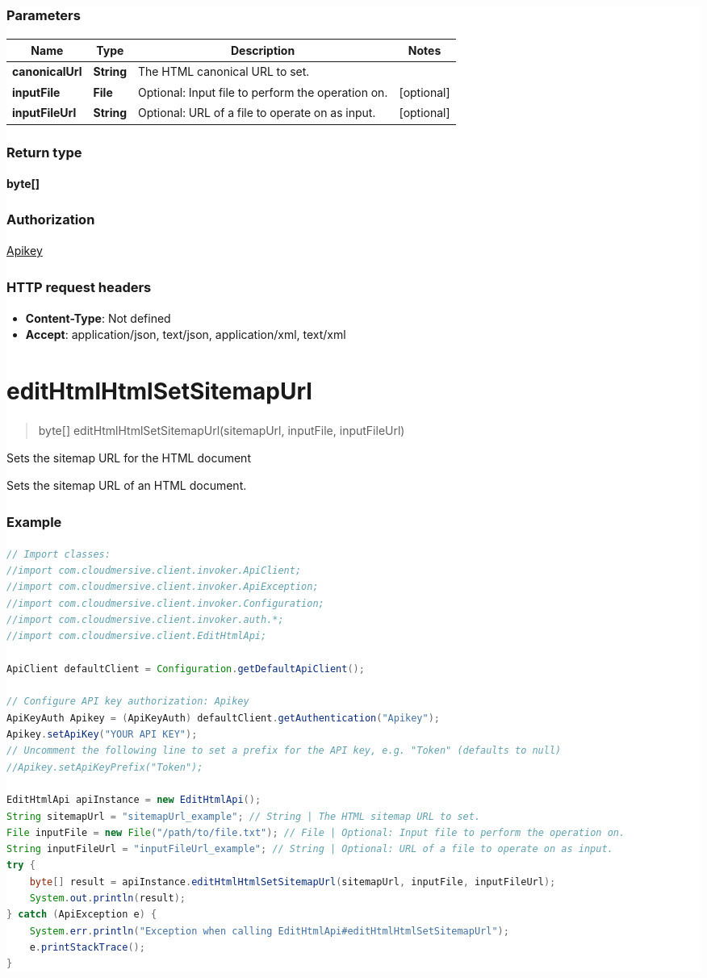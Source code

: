 ### Parameters

Name | Type | Description  | Notes
------------- | ------------- | ------------- | -------------
 **canonicalUrl** | **String**| The HTML canonical URL to set. |
 **inputFile** | **File**| Optional: Input file to perform the operation on. | [optional]
 **inputFileUrl** | **String**| Optional: URL of a file to operate on as input. | [optional]

### Return type

**byte[]**

### Authorization

[Apikey](../README.md#Apikey)

### HTTP request headers

 - **Content-Type**: Not defined
 - **Accept**: application/json, text/json, application/xml, text/xml

<a name="editHtmlHtmlSetSitemapUrl"></a>
# **editHtmlHtmlSetSitemapUrl**
> byte[] editHtmlHtmlSetSitemapUrl(sitemapUrl, inputFile, inputFileUrl)

Sets the sitemap URL for the HTML document

Sets the sitemap URL of an HTML document.

### Example
```java
// Import classes:
//import com.cloudmersive.client.invoker.ApiClient;
//import com.cloudmersive.client.invoker.ApiException;
//import com.cloudmersive.client.invoker.Configuration;
//import com.cloudmersive.client.invoker.auth.*;
//import com.cloudmersive.client.EditHtmlApi;

ApiClient defaultClient = Configuration.getDefaultApiClient();

// Configure API key authorization: Apikey
ApiKeyAuth Apikey = (ApiKeyAuth) defaultClient.getAuthentication("Apikey");
Apikey.setApiKey("YOUR API KEY");
// Uncomment the following line to set a prefix for the API key, e.g. "Token" (defaults to null)
//Apikey.setApiKeyPrefix("Token");

EditHtmlApi apiInstance = new EditHtmlApi();
String sitemapUrl = "sitemapUrl_example"; // String | The HTML sitemap URL to set.
File inputFile = new File("/path/to/file.txt"); // File | Optional: Input file to perform the operation on.
String inputFileUrl = "inputFileUrl_example"; // String | Optional: URL of a file to operate on as input.
try {
    byte[] result = apiInstance.editHtmlHtmlSetSitemapUrl(sitemapUrl, inputFile, inputFileUrl);
    System.out.println(result);
} catch (ApiException e) {
    System.err.println("Exception when calling EditHtmlApi#editHtmlHtmlSetSitemapUrl");
    e.printStackTrace();
}
```
